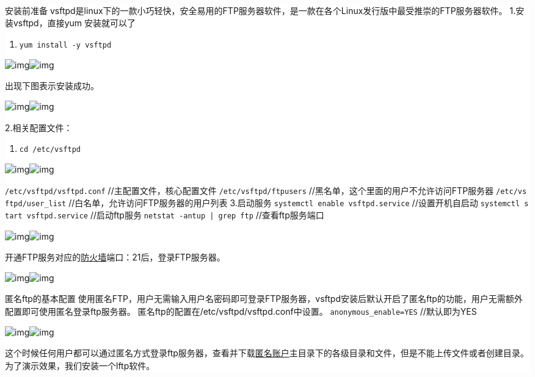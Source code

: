 

安装前准备
vsftpd是linux下的一款小巧轻快，安全易用的FTP服务器软件，是一款在各个Linux发行版中最受推崇的FTP服务器软件。
1.安装vsftpd，直接yum 安装就可以了



1. `yum install -y vsftpd`



![img](https://pic2.zhimg.com/50/v2-b694697191b99250c01853aff349c11b_720w.jpg?source=1940ef5c)![img](https://pic2.zhimg.com/80/v2-b694697191b99250c01853aff349c11b_1440w.jpg?source=1940ef5c)


出现下图表示安装成功。

![img](https://pic2.zhimg.com/50/v2-c9732417ce7e5c4b715271101025568b_720w.jpg?source=1940ef5c)![img](https://pic2.zhimg.com/80/v2-c9732417ce7e5c4b715271101025568b_1440w.jpg?source=1940ef5c)


2.相关配置文件：



1. `cd /etc/vsftpd`



![img](https://pic1.zhimg.com/50/v2-ab585a4846dd0743d1df46f0d9bf5a9d_720w.jpg?source=1940ef5c)![img](https://pic1.zhimg.com/80/v2-ab585a4846dd0743d1df46f0d9bf5a9d_1440w.jpg?source=1940ef5c)


`/etc/vsftpd/vsftpd.conf` //主配置文件，核心配置文件
`/etc/vsftpd/ftpusers` //黑名单，这个里面的用户不允许访问FTP服务器
`/etc/vsftpd/user_list` //白名单，允许访问FTP服务器的用户列表
3.启动服务
`systemctl enable vsftpd.service` //设置开机自启动
`systemctl start vsftpd.service` //启动ftp服务
`netstat -antup | grep ftp` //查看ftp服务端口

![img](https://pic1.zhimg.com/50/v2-9a2195fb65464ce51e9a05872d77e976_720w.jpg?source=1940ef5c)![img](https://pic1.zhimg.com/80/v2-9a2195fb65464ce51e9a05872d77e976_1440w.jpg?source=1940ef5c)


开通FTP服务对应的[防火墙](https://link.zhihu.com/?target=https%3A//help.aliyun.com/document_detail/59086.html)端口：21后，登录FTP服务器。

![img](https://pica.zhimg.com/50/v2-6eec43aae72d35cb83bf43a312dd62c4_720w.jpg?source=1940ef5c)![img](https://pica.zhimg.com/80/v2-6eec43aae72d35cb83bf43a312dd62c4_1440w.jpg?source=1940ef5c)


匿名ftp的基本配置
使用匿名FTP，用户无需输入用户名密码即可登录FTP服务器，vsftpd安装后默认开启了匿名ftp的功能，用户无需额外配置即可使用匿名登录ftp服务器。
匿名ftp的配置在/etc/vsftpd/vsftpd.conf中设置。
`anonymous_enable=YES` //默认即为YES

![img](https://pic1.zhimg.com/50/v2-292f0c10fcd44ad4a7d4db825aa480a3_720w.jpg?source=1940ef5c)![img](https://pic1.zhimg.com/80/v2-292f0c10fcd44ad4a7d4db825aa480a3_1440w.jpg?source=1940ef5c)


这个时候任何用户都可以通过匿名方式登录ftp服务器，查看并下载[匿名账户](https://www.zhihu.com/search?q=匿名账户&search_source=Entity&hybrid_search_source=Entity&hybrid_search_extra={"sourceType"%3A"answer"%2C"sourceId"%3A1759902238})主目录下的各级目录和文件，但是不能上传文件或者创建目录。
为了演示效果，我们安装一个lftp软件。
